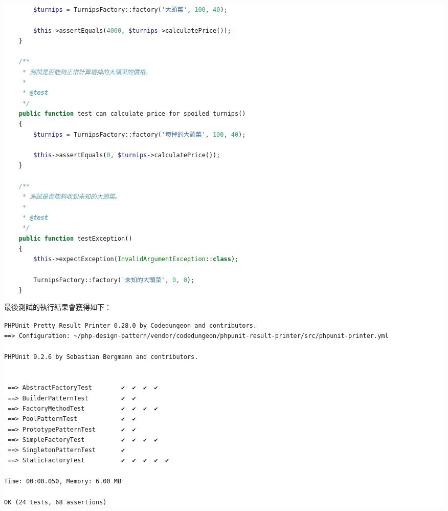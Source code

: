 ```php
        $turnips = TurnipsFactory::factory('大頭菜', 100, 40);

        $this->assertEquals(4000, $turnips->calculatePrice());
    }

    /**
     * 測試是否能夠正常計算壞掉的大頭菜的價格。
     * 
     * @test
     */
    public function test_can_calculate_price_for_spoiled_turnips()
    {
        $turnips = TurnipsFactory::factory('壞掉的大頭菜', 100, 40);

        $this->assertEquals(0, $turnips->calculatePrice());
    }

    /**
     * 測試是否能夠收到未知的大頭菜。
     * 
     * @test
     */
    public function testException()
    {
        $this->expectException(InvalidArgumentException::class);

        TurnipsFactory::factory('未知的大頭菜', 0, 0);
    }
```

最後測試的執行結果會獲得如下：

```
PHPUnit Pretty Result Printer 0.28.0 by Codedungeon and contributors.
==> Configuration: ~/php-design-pattern/vendor/codedungeon/phpunit-result-printer/src/phpunit-printer.yml

PHPUnit 9.2.6 by Sebastian Bergmann and contributors.


 ==> AbstractFactoryTest        ✔  ✔  ✔  ✔  
 ==> BuilderPatternTest         ✔  ✔  
 ==> FactoryMethodTest          ✔  ✔  ✔  ✔  
 ==> PoolPatternTest            ✔  ✔  
 ==> PrototypePatternTest       ✔  ✔  
 ==> SimpleFactoryTest          ✔  ✔  ✔  ✔  
 ==> SingletonPatternTest       ✔  
 ==> StaticFactoryTest          ✔  ✔  ✔  ✔  ✔  

Time: 00:00.050, Memory: 6.00 MB

OK (24 tests, 68 assertions)
```
